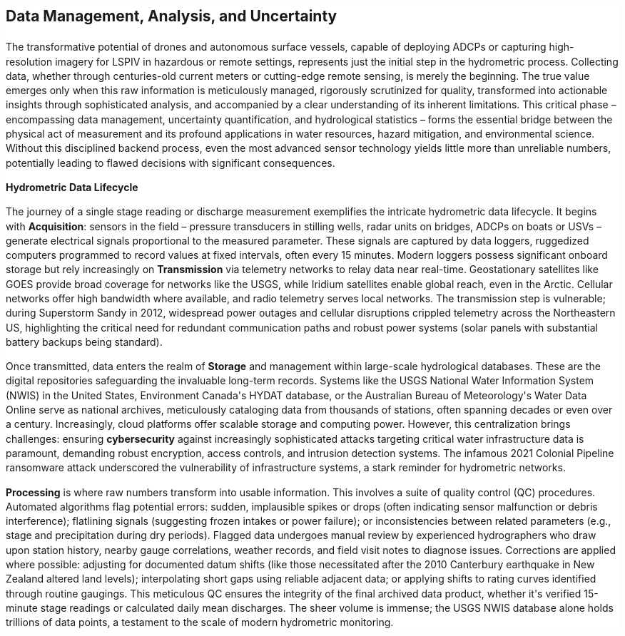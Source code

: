 ## Data Management, Analysis, and Uncertainty

The transformative potential of drones and autonomous surface vessels, capable of deploying ADCPs or capturing high-resolution imagery for LSPIV in hazardous or remote settings, represents just the initial step in the hydrometric process. Collecting data, whether through centuries-old current meters or cutting-edge remote sensing, is merely the beginning. The true value emerges only when this raw information is meticulously managed, rigorously scrutinized for quality, transformed into actionable insights through sophisticated analysis, and accompanied by a clear understanding of its inherent limitations. This critical phase – encompassing data management, uncertainty quantification, and hydrological statistics – forms the essential bridge between the physical act of measurement and its profound applications in water resources, hazard mitigation, and environmental science. Without this disciplined backend process, even the most advanced sensor technology yields little more than unreliable numbers, potentially leading to flawed decisions with significant consequences.

**Hydrometric Data Lifecycle**

The journey of a single stage reading or discharge measurement exemplifies the intricate hydrometric data lifecycle. It begins with **Acquisition**: sensors in the field – pressure transducers in stilling wells, radar units on bridges, ADCPs on boats or USVs – generate electrical signals proportional to the measured parameter. These signals are captured by data loggers, ruggedized computers programmed to record values at fixed intervals, often every 15 minutes. Modern loggers possess significant onboard storage but rely increasingly on **Transmission** via telemetry networks to relay data near real-time. Geostationary satellites like GOES provide broad coverage for networks like the USGS, while Iridium satellites enable global reach, even in the Arctic. Cellular networks offer high bandwidth where available, and radio telemetry serves local networks. The transmission step is vulnerable; during Superstorm Sandy in 2012, widespread power outages and cellular disruptions crippled telemetry across the Northeastern US, highlighting the critical need for redundant communication paths and robust power systems (solar panels with substantial battery backups being standard).

Once transmitted, data enters the realm of **Storage** and management within large-scale hydrological databases. These are the digital repositories safeguarding the invaluable long-term records. Systems like the USGS National Water Information System (NWIS) in the United States, Environment Canada's HYDAT database, or the Australian Bureau of Meteorology's Water Data Online serve as national archives, meticulously cataloging data from thousands of stations, often spanning decades or even over a century. Increasingly, cloud platforms offer scalable storage and computing power. However, this centralization brings challenges: ensuring **cybersecurity** against increasingly sophisticated attacks targeting critical water infrastructure data is paramount, demanding robust encryption, access controls, and intrusion detection systems. The infamous 2021 Colonial Pipeline ransomware attack underscored the vulnerability of infrastructure systems, a stark reminder for hydrometric networks.

**Processing** is where raw numbers transform into usable information. This involves a suite of quality control (QC) procedures. Automated algorithms flag potential errors: sudden, implausible spikes or drops (often indicating sensor malfunction or debris interference); flatlining signals (suggesting frozen intakes or power failure); or inconsistencies between related parameters (e.g., stage and precipitation during dry periods). Flagged data undergoes manual review by experienced hydrographers who draw upon station history, nearby gauge correlations, weather records, and field visit notes to diagnose issues. Corrections are applied where possible: adjusting for documented datum shifts (like those necessitated after the 2010 Canterbury earthquake in New Zealand altered land levels); interpolating short gaps using reliable adjacent data; or applying shifts to rating curves identified through routine gaugings. This meticulous QC ensures the integrity of the final archived data product, whether it's verified 15-minute stage readings or calculated daily mean discharges. The sheer volume is immense; the USGS NWIS database alone holds trillions of data points, a testament to the scale of modern hydrometric monitoring.
